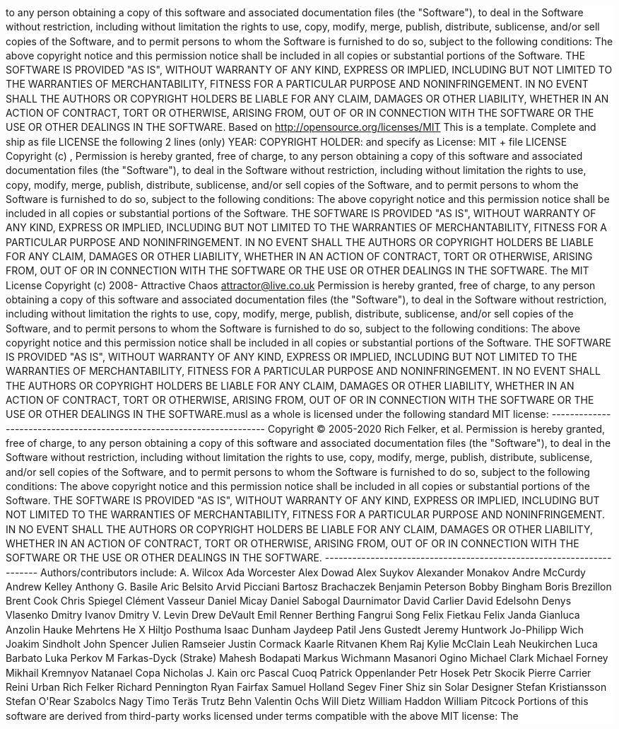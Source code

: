 to any person obtaining a copy of this software and associated documentation files (the "Software"), to deal in the Software without restriction, including without limitation the rights to use, copy, modify, merge, publish, distribute, sublicense, and/or sell copies of the Software, and to permit persons to whom the Software is furnished to do so, subject to the following conditions:  The above copyright notice and this permission notice shall be included in all copies or substantial portions of the Software.  THE SOFTWARE IS PROVIDED "AS IS", WITHOUT WARRANTY OF ANY KIND, EXPRESS OR IMPLIED, INCLUDING BUT NOT LIMITED TO THE WARRANTIES OF MERCHANTABILITY, FITNESS FOR A PARTICULAR PURPOSE AND NONINFRINGEMENT. IN NO EVENT SHALL THE AUTHORS OR COPYRIGHT HOLDERS BE LIABLE FOR ANY CLAIM, DAMAGES OR OTHER LIABILITY, WHETHER IN AN ACTION OF CONTRACT, TORT OR OTHERWISE, ARISING FROM, OUT OF OR IN CONNECTION WITH THE SOFTWARE OR THE USE OR OTHER DEALINGS IN THE SOFTWARE. Based on http://opensource.org/licenses/MIT  This is a template. Complete and ship as file LICENSE the following 2 lines (only)  YEAR: COPYRIGHT HOLDER:  and specify as  License: MIT + file LICENSE  Copyright (c) <YEAR>, <COPYRIGHT HOLDER>  Permission is hereby granted, free of charge, to any person obtaining a copy of this software and associated documentation files (the "Software"), to deal in the Software without restriction, including without limitation the rights to use, copy, modify, merge, publish, distribute, sublicense, and/or sell copies of the Software, and to permit persons to whom the Software is furnished to do so, subject to the following conditions:  The above copyright notice and this permission notice shall be included in all copies or substantial portions of the Software.  THE SOFTWARE IS PROVIDED "AS IS", WITHOUT WARRANTY OF ANY KIND, EXPRESS OR IMPLIED, INCLUDING BUT NOT LIMITED TO THE WARRANTIES OF MERCHANTABILITY, FITNESS FOR A PARTICULAR PURPOSE AND NONINFRINGEMENT. IN NO EVENT SHALL THE AUTHORS OR COPYRIGHT HOLDERS BE LIABLE FOR ANY CLAIM, DAMAGES OR OTHER LIABILITY, WHETHER IN AN ACTION OF CONTRACT, TORT OR OTHERWISE, ARISING FROM, OUT OF OR IN CONNECTION WITH THE SOFTWARE OR THE USE OR OTHER DEALINGS IN THE SOFTWARE. The MIT License  Copyright (c) 2008-     Attractive Chaos <attractor@live.co.uk>  Permission is hereby granted, free of charge, to any person obtaining a copy of this software and associated documentation files (the "Software"), to deal in the Software without restriction, including without limitation the rights to use, copy, modify, merge, publish, distribute, sublicense, and/or sell copies of the Software, and to permit persons to whom the Software is furnished to do so, subject to the following conditions:  The above copyright notice and this permission notice shall be included in all copies or substantial portions of the Software.  THE SOFTWARE IS PROVIDED "AS IS", WITHOUT WARRANTY OF ANY KIND, EXPRESS OR IMPLIED, INCLUDING BUT NOT LIMITED TO THE WARRANTIES OF MERCHANTABILITY, FITNESS FOR A PARTICULAR PURPOSE AND NONINFRINGEMENT. IN NO EVENT SHALL THE AUTHORS OR COPYRIGHT HOLDERS BE LIABLE FOR ANY CLAIM, DAMAGES OR OTHER LIABILITY, WHETHER IN AN ACTION OF CONTRACT, TORT OR OTHERWISE, ARISING FROM, OUT OF OR IN CONNECTION WITH THE SOFTWARE OR THE USE OR OTHER DEALINGS IN THE SOFTWARE.musl as a whole is licensed under the following standard MIT license:  ---------------------------------------------------------------------- Copyright © 2005-2020 Rich Felker, et al.  Permission is hereby granted, free of charge, to any person obtaining a copy of this software and associated documentation files (the "Software"), to deal in the Software without restriction, including without limitation the rights to use, copy, modify, merge, publish, distribute, sublicense, and/or sell copies of the Software, and to permit persons to whom the Software is furnished to do so, subject to the following conditions:  The above copyright notice and this permission notice shall be included in all copies or substantial portions of the Software.  THE SOFTWARE IS PROVIDED "AS IS", WITHOUT WARRANTY OF ANY KIND, EXPRESS OR IMPLIED, INCLUDING BUT NOT LIMITED TO THE WARRANTIES OF MERCHANTABILITY, FITNESS FOR A PARTICULAR PURPOSE AND NONINFRINGEMENT. IN NO EVENT SHALL THE AUTHORS OR COPYRIGHT HOLDERS BE LIABLE FOR ANY CLAIM, DAMAGES OR OTHER LIABILITY, WHETHER IN AN ACTION OF CONTRACT, TORT OR OTHERWISE, ARISING FROM, OUT OF OR IN CONNECTION WITH THE SOFTWARE OR THE USE OR OTHER DEALINGS IN THE SOFTWARE. ----------------------------------------------------------------------  Authors/contributors include:  A. Wilcox Ada Worcester Alex Dowad Alex Suykov Alexander Monakov Andre McCurdy Andrew Kelley Anthony G. Basile Aric Belsito Arvid Picciani Bartosz Brachaczek Benjamin Peterson Bobby Bingham Boris Brezillon Brent Cook Chris Spiegel Clément Vasseur Daniel Micay Daniel Sabogal Daurnimator David Carlier David Edelsohn Denys Vlasenko Dmitry Ivanov Dmitry V. Levin Drew DeVault Emil Renner Berthing Fangrui Song Felix Fietkau Felix Janda Gianluca Anzolin Hauke Mehrtens He X Hiltjo Posthuma Isaac Dunham Jaydeep Patil Jens Gustedt Jeremy Huntwork Jo-Philipp Wich Joakim Sindholt John Spencer Julien Ramseier Justin Cormack Kaarle Ritvanen Khem Raj Kylie McClain Leah Neukirchen Luca Barbato Luka Perkov M Farkas-Dyck (Strake) Mahesh Bodapati Markus Wichmann Masanori Ogino Michael Clark Michael Forney Mikhail Kremnyov Natanael Copa Nicholas J. Kain orc Pascal Cuoq Patrick Oppenlander Petr Hosek Petr Skocik Pierre Carrier Reini Urban Rich Felker Richard Pennington Ryan Fairfax Samuel Holland Segev Finer Shiz sin Solar Designer Stefan Kristiansson Stefan O'Rear Szabolcs Nagy Timo Teräs Trutz Behn Valentin Ochs Will Dietz William Haddon William Pitcock  Portions of this software are derived from third-party works licensed under terms compatible with the above MIT license:  The